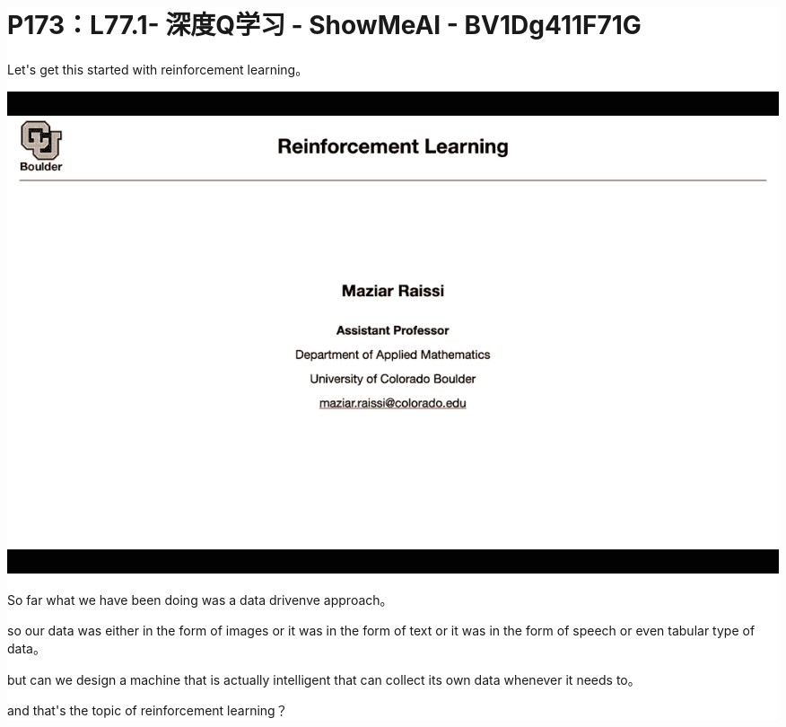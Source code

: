# P173：L77.1- 深度Q学习 - ShowMeAI - BV1Dg411F71G

Let's get this started with reinforcement learning。



![](img/60db3c473f9dfbd767eaf55bb020b22a_1.png)

So far what we have been doing was a data drivenve approach。

 so our data was either in the form of images or it was in the form of text or it was in the form of speech or even tabular type of data。

 but can we design a machine that is actually intelligent that can collect its own data whenever it needs to。

 and that's the topic of reinforcement learning？
